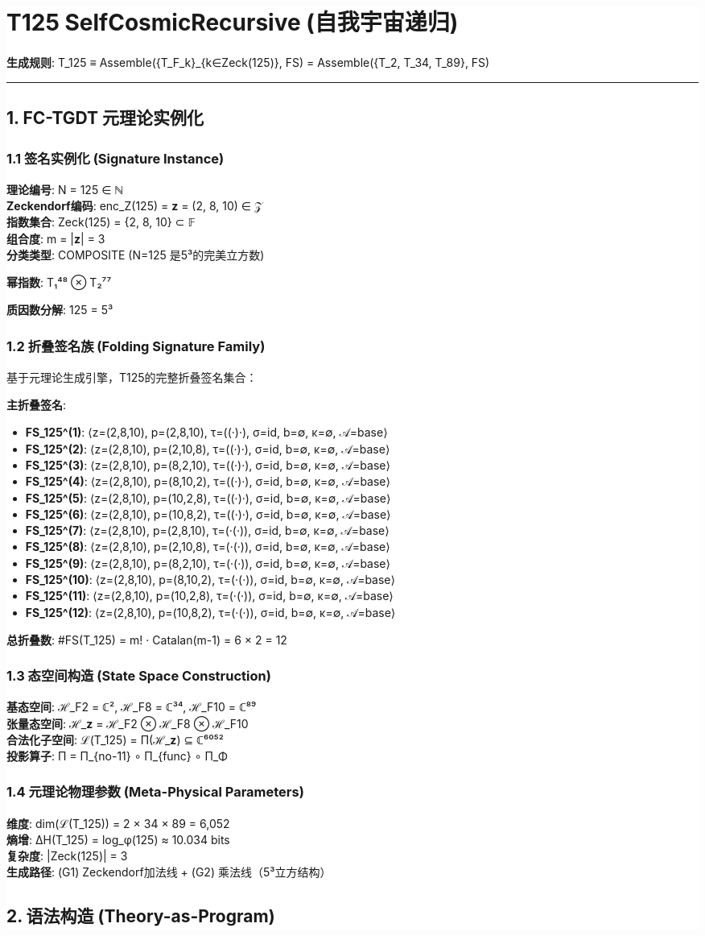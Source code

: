 # T125 SelfCosmicRecursive (自我宇宙递归)

**生成规则**: T_125 ≡ Assemble({T_F_k}_{k∈Zeck(125)}, FS) = Assemble({T_2, T_34, T_89}, FS)

---

## 1. FC-TGDT 元理论实例化

### 1.1 签名实例化 (Signature Instance)
**理论编号**: N = 125 ∈ ℕ  
**Zeckendorf编码**: enc_Z(125) = **z** = (2, 8, 10) ∈ 𝒵  
**指数集合**: Zeck(125) = {2, 8, 10} ⊂ 𝔽  
**组合度**: m = |**z**| = 3  
**分类类型**: COMPOSITE (N=125 是5³的完美立方数)

**幂指数**: T₁⁴⁸ ⊗ T₂⁷⁷  

**质因数分解**: 125 = 5³  

### 1.2 折叠签名族 (Folding Signature Family)
基于元理论生成引擎，T125的完整折叠签名集合：

**主折叠签名**: 
- **FS_125^(1)**: ⟨z=(2,8,10), p=(2,8,10), τ=((·)·), σ=id, b=∅, κ=∅, 𝒜=base⟩  
- **FS_125^(2)**: ⟨z=(2,8,10), p=(2,10,8), τ=((·)·), σ=id, b=∅, κ=∅, 𝒜=base⟩
- **FS_125^(3)**: ⟨z=(2,8,10), p=(8,2,10), τ=((·)·), σ=id, b=∅, κ=∅, 𝒜=base⟩
- **FS_125^(4)**: ⟨z=(2,8,10), p=(8,10,2), τ=((·)·), σ=id, b=∅, κ=∅, 𝒜=base⟩
- **FS_125^(5)**: ⟨z=(2,8,10), p=(10,2,8), τ=((·)·), σ=id, b=∅, κ=∅, 𝒜=base⟩
- **FS_125^(6)**: ⟨z=(2,8,10), p=(10,8,2), τ=((·)·), σ=id, b=∅, κ=∅, 𝒜=base⟩
- **FS_125^(7)**: ⟨z=(2,8,10), p=(2,8,10), τ=(·(·)), σ=id, b=∅, κ=∅, 𝒜=base⟩
- **FS_125^(8)**: ⟨z=(2,8,10), p=(2,10,8), τ=(·(·)), σ=id, b=∅, κ=∅, 𝒜=base⟩
- **FS_125^(9)**: ⟨z=(2,8,10), p=(8,2,10), τ=(·(·)), σ=id, b=∅, κ=∅, 𝒜=base⟩
- **FS_125^(10)**: ⟨z=(2,8,10), p=(8,10,2), τ=(·(·)), σ=id, b=∅, κ=∅, 𝒜=base⟩
- **FS_125^(11)**: ⟨z=(2,8,10), p=(10,2,8), τ=(·(·)), σ=id, b=∅, κ=∅, 𝒜=base⟩
- **FS_125^(12)**: ⟨z=(2,8,10), p=(10,8,2), τ=(·(·)), σ=id, b=∅, κ=∅, 𝒜=base⟩

**总折叠数**: #FS(T_125) = m! · Catalan(m-1) = 6 × 2 = 12

### 1.3 态空间构造 (State Space Construction)
**基态空间**: ℋ_F2 = ℂ², ℋ_F8 = ℂ³⁴, ℋ_F10 = ℂ⁸⁹  
**张量态空间**: ℋ_**z** = ℋ_F2 ⊗ ℋ_F8 ⊗ ℋ_F10  
**合法化子空间**: ℒ(T_125) = Π(ℋ_**z**) ⊆ ℂ⁶⁰⁵²  
**投影算子**: Π = Π_{no-11} ∘ Π_{func} ∘ Π_Φ

### 1.4 元理论物理参数 (Meta-Physical Parameters)
**维度**: dim(ℒ(T_125)) = 2 × 34 × 89 = 6,052  
**熵增**: ΔH(T_125) = log_φ(125) ≈ 10.034 bits  
**复杂度**: |Zeck(125)| = 3  
**生成路径**: (G1) Zeckendorf加法线 + (G2) 乘法线（5³立方结构）

## 2. 语法构造 (Theory-as-Program)
